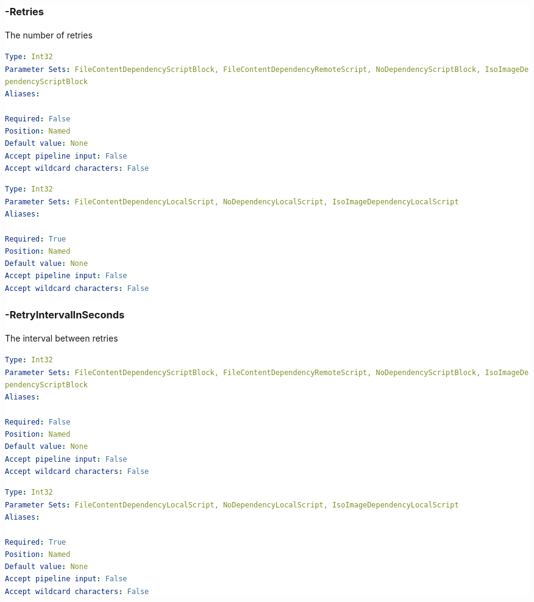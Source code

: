 ### -Retries
The number of retries

```yaml
Type: Int32
Parameter Sets: FileContentDependencyScriptBlock, FileContentDependencyRemoteScript, NoDependencyScriptBlock, IsoImageDependencyScriptBlock
Aliases:

Required: False
Position: Named
Default value: None
Accept pipeline input: False
Accept wildcard characters: False
```

```yaml
Type: Int32
Parameter Sets: FileContentDependencyLocalScript, NoDependencyLocalScript, IsoImageDependencyLocalScript
Aliases:

Required: True
Position: Named
Default value: None
Accept pipeline input: False
Accept wildcard characters: False
```

### -RetryIntervalInSeconds
The interval between retries

```yaml
Type: Int32
Parameter Sets: FileContentDependencyScriptBlock, FileContentDependencyRemoteScript, NoDependencyScriptBlock, IsoImageDependencyScriptBlock
Aliases:

Required: False
Position: Named
Default value: None
Accept pipeline input: False
Accept wildcard characters: False
```

```yaml
Type: Int32
Parameter Sets: FileContentDependencyLocalScript, NoDependencyLocalScript, IsoImageDependencyLocalScript
Aliases:

Required: True
Position: Named
Default value: None
Accept pipeline input: False
Accept wildcard characters: False
```
